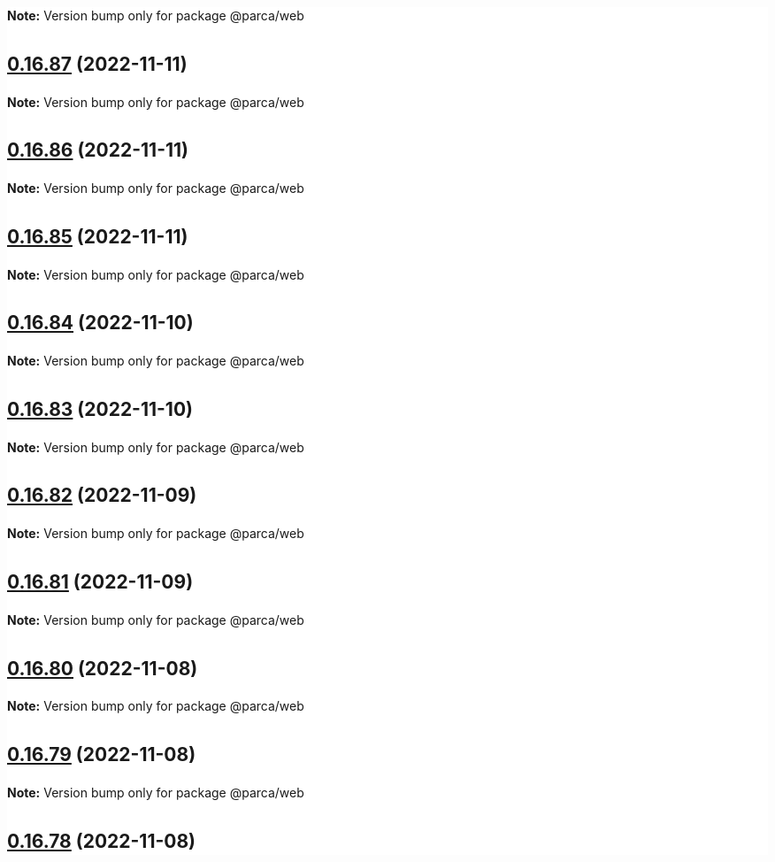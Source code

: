 **Note:** Version bump only for package @parca/web

## [0.16.87](https://github.com/parca-dev/parca/compare/@parca/web@0.16.86...@parca/web@0.16.87) (2022-11-11)

**Note:** Version bump only for package @parca/web

## [0.16.86](https://github.com/parca-dev/parca/compare/@parca/web@0.16.85...@parca/web@0.16.86) (2022-11-11)

**Note:** Version bump only for package @parca/web

## [0.16.85](https://github.com/parca-dev/parca/compare/@parca/web@0.16.84...@parca/web@0.16.85) (2022-11-11)

**Note:** Version bump only for package @parca/web

## [0.16.84](https://github.com/parca-dev/parca/compare/@parca/web@0.16.83...@parca/web@0.16.84) (2022-11-10)

**Note:** Version bump only for package @parca/web

## [0.16.83](https://github.com/parca-dev/parca/compare/@parca/web@0.16.82...@parca/web@0.16.83) (2022-11-10)

**Note:** Version bump only for package @parca/web

## [0.16.82](https://github.com/parca-dev/parca/compare/@parca/web@0.16.81...@parca/web@0.16.82) (2022-11-09)

**Note:** Version bump only for package @parca/web

## [0.16.81](https://github.com/parca-dev/parca/compare/@parca/web@0.16.80...@parca/web@0.16.81) (2022-11-09)

**Note:** Version bump only for package @parca/web

## [0.16.80](https://github.com/parca-dev/parca/compare/@parca/web@0.16.79...@parca/web@0.16.80) (2022-11-08)

**Note:** Version bump only for package @parca/web

## [0.16.79](https://github.com/parca-dev/parca/compare/@parca/web@0.16.78...@parca/web@0.16.79) (2022-11-08)

**Note:** Version bump only for package @parca/web

## [0.16.78](https://github.com/parca-dev/parca/compare/@parca/web@0.16.77...@parca/web@0.16.78) (2022-11-08)

